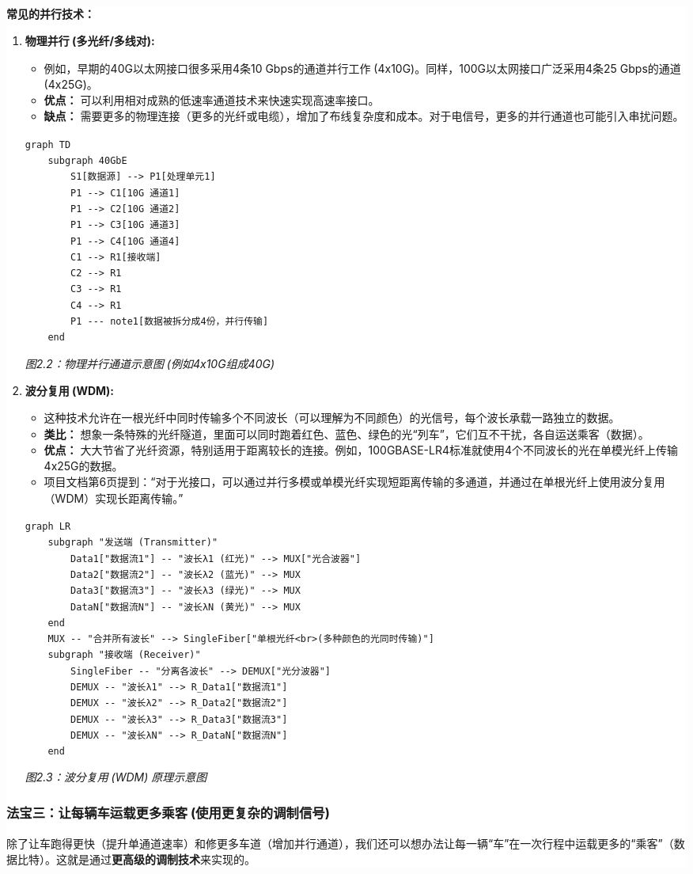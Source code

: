 **常见的并行技术：**

1.  **物理并行 (多光纤/多线对):**
    *   例如，早期的40G以太网接口很多采用4条10 Gbps的通道并行工作 (4x10G)。同样，100G以太网接口广泛采用4条25 Gbps的通道 (4x25G)。
    *   **优点：** 可以利用相对成熟的低速率通道技术来快速实现高速率接口。
    *   **缺点：** 需要更多的物理连接（更多的光纤或电缆），增加了布线复杂度和成本。对于电信号，更多的并行通道也可能引入串扰问题。

    ```mermaid
    graph TD
        subgraph 40GbE
            S1[数据源] --> P1[处理单元1]
            P1 --> C1[10G 通道1]
            P1 --> C2[10G 通道2]
            P1 --> C3[10G 通道3]
            P1 --> C4[10G 通道4]
            C1 --> R1[接收端]
            C2 --> R1
            C3 --> R1
            C4 --> R1
            P1 --- note1[数据被拆分成4份，并行传输]
        end
    ```
    *图2.2：物理并行通道示意图 (例如4x10G组成40G)*

2.  **波分复用 (WDM):**
    *   这种技术允许在一根光纤中同时传输多个不同波长（可以理解为不同颜色）的光信号，每个波长承载一路独立的数据。
    *   **类比：** 想象一条特殊的光纤隧道，里面可以同时跑着红色、蓝色、绿色的光“列车”，它们互不干扰，各自运送乘客（数据）。
    *   **优点：** 大大节省了光纤资源，特别适用于距离较长的连接。例如，100GBASE-LR4标准就使用4个不同波长的光在单模光纤上传输4x25G的数据。
    *   项目文档第6页提到：“对于光接口，可以通过并行多模或单模光纤实现短距离传输的多通道，并通过在单根光纤上使用波分复用（WDM）实现长距离传输。”

    ```mermaid
    graph LR
        subgraph "发送端 (Transmitter)"
            Data1["数据流1"] -- "波长λ1 (红光)" --> MUX["光合波器"]
            Data2["数据流2"] -- "波长λ2 (蓝光)" --> MUX
            Data3["数据流3"] -- "波长λ3 (绿光)" --> MUX
            DataN["数据流N"] -- "波长λN (黄光)" --> MUX
        end
        MUX -- "合并所有波长" --> SingleFiber["单根光纤<br>(多种颜色的光同时传输)"]
        subgraph "接收端 (Receiver)"
            SingleFiber -- "分离各波长" --> DEMUX["光分波器"]
            DEMUX -- "波长λ1" --> R_Data1["数据流1"]
            DEMUX -- "波长λ2" --> R_Data2["数据流2"]
            DEMUX -- "波长λ3" --> R_Data3["数据流3"]
            DEMUX -- "波长λN" --> R_DataN["数据流N"]
        end
    ```
    *图2.3：波分复用 (WDM) 原理示意图*

### 法宝三：让每辆车运载更多乘客 (使用更复杂的调制信号)

除了让车跑得更快（提升单通道速率）和修更多车道（增加并行通道），我们还可以想办法让每一辆“车”在一次行程中运载更多的“乘客”（数据比特）。这就是通过**更高级的调制技术**来实现的。
